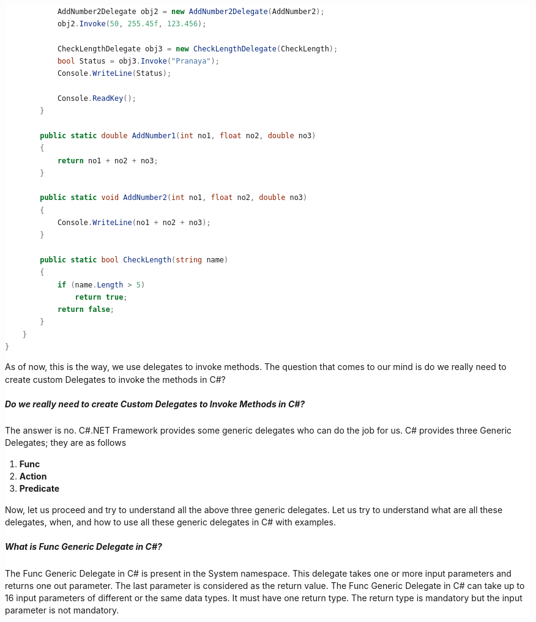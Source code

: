 ```C#
            AddNumber2Delegate obj2 = new AddNumber2Delegate(AddNumber2);
            obj2.Invoke(50, 255.45f, 123.456);

            CheckLengthDelegate obj3 = new CheckLengthDelegate(CheckLength);
            bool Status = obj3.Invoke("Pranaya");
            Console.WriteLine(Status);

            Console.ReadKey();
        }

        public static double AddNumber1(int no1, float no2, double no3)
        {
            return no1 + no2 + no3;
        }

        public static void AddNumber2(int no1, float no2, double no3)
        {
            Console.WriteLine(no1 + no2 + no3);
        }

        public static bool CheckLength(string name)
        {
            if (name.Length > 5)
                return true;
            return false;
        }
    }
}


```

As of now, this is the way, we use delegates to invoke methods. The question that comes to our mind is do we really need to create custom Delegates to invoke the methods in C#?

##### **Do we really need to create Custom Delegates to Invoke Methods in C#?**

The answer is no. C#.NET Framework provides some generic delegates who can do the job for us. C# provides three Generic Delegates; they are as follows

1. **Func**
2. **Action**
3. **Predicate**

Now, let us proceed and try to understand all the above three generic delegates. Let us try to understand what are all these delegates, when, and how to use all these generic delegates in C# with examples.

##### **What is Func Generic Delegate in C#?**

The Func Generic Delegate in C# is present in the System namespace. This delegate takes one or more input parameters and returns one out parameter. The last parameter is considered as the return value. The Func Generic Delegate in C# can take up to 16 input parameters of different or the same data types. It must have one return type. The return type is mandatory but the input parameter is not mandatory.
